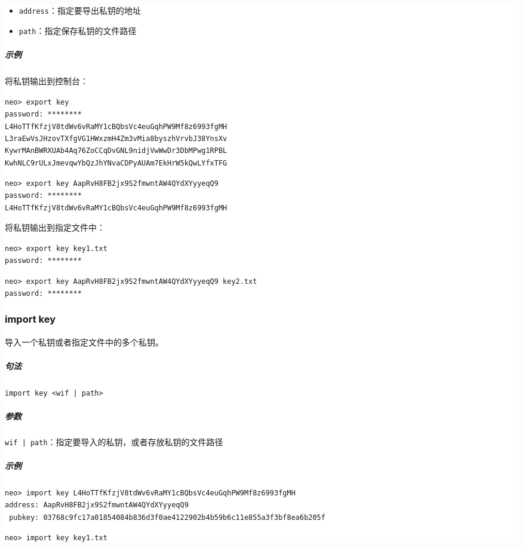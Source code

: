 - `address`：指定要导出私钥的地址

- `path`：指定保存私钥的文件路径


##### 示例

将私钥输出到控制台：

```
neo> export key
password: ********
L4HoTTfKfzjV8tdWv6vRaMY1cBQbsVc4euGqhPW9Mf8z6993fgMH
L3raEwVsJHzovTXfgVG1HWxzmH4Zm3vMia8byszhVrvbJ38YnsXv
KywrMAnBWRXUAb4Aq76ZoCCqDvGNL9nidjVwWwDr3DbMPwg1RPBL
KwhNLC9rULxJmevqwYbQzJhYNvaCDPyAUAm7EkHrW5kQwLYfxTFG
```

```
neo> export key AapRvH8FB2jx9S2fmwntAW4QYdXYyyeqQ9
password: ********
L4HoTTfKfzjV8tdWv6vRaMY1cBQbsVc4euGqhPW9Mf8z6993fgMH
```

将私钥输出到指定文件中：

```
neo> export key key1.txt
password: ********

```

```
neo> export key AapRvH8FB2jx9S2fmwntAW4QYdXYyyeqQ9 key2.txt
password: ********

```

### import key

导入一个私钥或者指定文件中的多个私钥。

##### 句法

 `import key <wif | path>`

##### 参数

`wif | path`：指定要导入的私钥，或者存放私钥的文件路径

##### 示例

```
neo> import key L4HoTTfKfzjV8tdWv6vRaMY1cBQbsVc4euGqhPW9Mf8z6993fgMH
address: AapRvH8FB2jx9S2fmwntAW4QYdXYyyeqQ9
 pubkey: 03768c9fc17a01854084b836d3f0ae4122902b4b59b6c11e855a3f3bf8ea6b205f
```

```
neo> import key key1.txt
```
